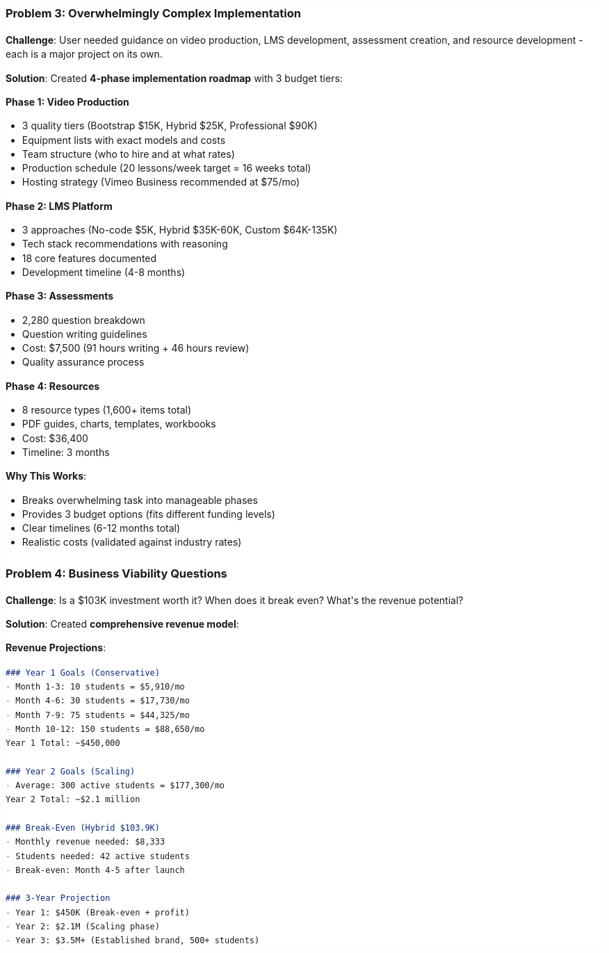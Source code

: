 ### Problem 3: Overwhelmingly Complex Implementation
**Challenge**: User needed guidance on video production, LMS development, assessment creation, and resource development - each is a major project on its own.

**Solution**: Created **4-phase implementation roadmap** with 3 budget tiers:

**Phase 1: Video Production**
- 3 quality tiers (Bootstrap $15K, Hybrid $25K, Professional $90K)
- Equipment lists with exact models and costs
- Team structure (who to hire and at what rates)
- Production schedule (20 lessons/week target = 16 weeks total)
- Hosting strategy (Vimeo Business recommended at $75/mo)

**Phase 2: LMS Platform**
- 3 approaches (No-code $5K, Hybrid $35K-60K, Custom $64K-135K)
- Tech stack recommendations with reasoning
- 18 core features documented
- Development timeline (4-8 months)

**Phase 3: Assessments**
- 2,280 question breakdown
- Question writing guidelines
- Cost: $7,500 (91 hours writing + 46 hours review)
- Quality assurance process

**Phase 4: Resources**
- 8 resource types (1,600+ items total)
- PDF guides, charts, templates, workbooks
- Cost: $36,400
- Timeline: 3 months

**Why This Works**:
- Breaks overwhelming task into manageable phases
- Provides 3 budget options (fits different funding levels)
- Clear timelines (6-12 months total)
- Realistic costs (validated against industry rates)

### Problem 4: Business Viability Questions
**Challenge**: Is a $103K investment worth it? When does it break even? What's the revenue potential?

**Solution**: Created **comprehensive revenue model**:

**Revenue Projections**:
```markdown
### Year 1 Goals (Conservative)
- Month 1-3: 10 students = $5,910/mo
- Month 4-6: 30 students = $17,730/mo
- Month 7-9: 75 students = $44,325/mo
- Month 10-12: 150 students = $88,650/mo
Year 1 Total: ~$450,000

### Year 2 Goals (Scaling)
- Average: 300 active students = $177,300/mo
Year 2 Total: ~$2.1 million

### Break-Even (Hybrid $103.9K)
- Monthly revenue needed: $8,333
- Students needed: 42 active students
- Break-even: Month 4-5 after launch

### 3-Year Projection
- Year 1: $450K (Break-even + profit)
- Year 2: $2.1M (Scaling phase)
- Year 3: $3.5M+ (Established brand, 500+ students)
```
